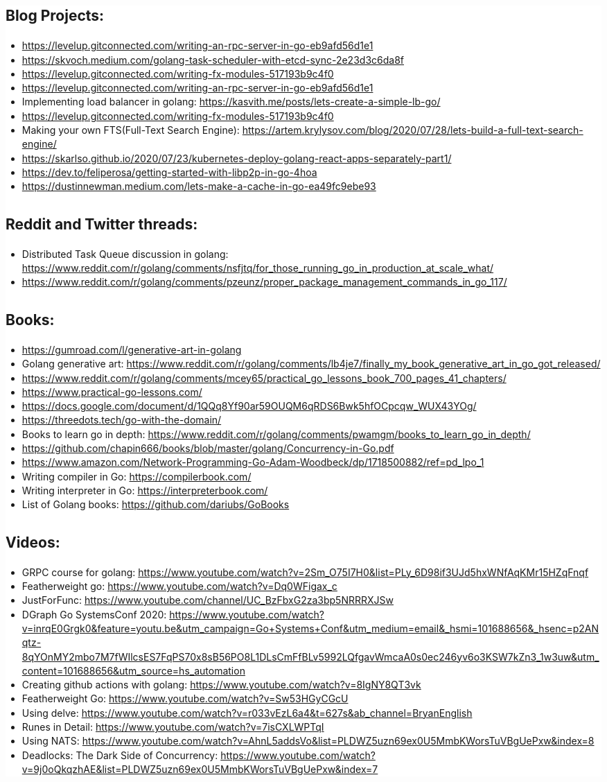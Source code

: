## Blog Projects:

- https://levelup.gitconnected.com/writing-an-rpc-server-in-go-eb9afd56d1e1
- https://skvoch.medium.com/golang-task-scheduler-with-etcd-sync-2e23d3c6da8f
- https://levelup.gitconnected.com/writing-fx-modules-517193b9c4f0
- https://levelup.gitconnected.com/writing-an-rpc-server-in-go-eb9afd56d1e1
- Implementing load balancer in golang: https://kasvith.me/posts/lets-create-a-simple-lb-go/
- https://levelup.gitconnected.com/writing-fx-modules-517193b9c4f0
- Making your own FTS(Full-Text Search Engine): https://artem.krylysov.com/blog/2020/07/28/lets-build-a-full-text-search-engine/
- https://skarlso.github.io/2020/07/23/kubernetes-deploy-golang-react-apps-separately-part1/
- https://dev.to/feliperosa/getting-started-with-libp2p-in-go-4hoa
- https://dustinnewman.medium.com/lets-make-a-cache-in-go-ea49fc9ebe93

## Reddit and Twitter threads:

- Distributed Task Queue discussion in golang: https://www.reddit.com/r/golang/comments/nsfjtq/for_those_running_go_in_production_at_scale_what/
- https://www.reddit.com/r/golang/comments/pzeunz/proper_package_management_commands_in_go_117/

## Books:

- https://gumroad.com/l/generative-art-in-golang
- Golang generative art: https://www.reddit.com/r/golang/comments/lb4je7/finally_my_book_generative_art_in_go_got_released/
- https://www.reddit.com/r/golang/comments/mcey65/practical_go_lessons_book_700_pages_41_chapters/
- https://www.practical-go-lessons.com/
- https://docs.google.com/document/d/1QQq8Yf90ar59OUQM6qRDS6Bwk5hfOCpcqw_WUX43YOg/
- https://threedots.tech/go-with-the-domain/
- Books to learn go in depth: https://www.reddit.com/r/golang/comments/pwamgm/books_to_learn_go_in_depth/
- https://github.com/chapin666/books/blob/master/golang/Concurrency-in-Go.pdf
- https://www.amazon.com/Network-Programming-Go-Adam-Woodbeck/dp/1718500882/ref=pd_lpo_1
- Writing compiler in Go: https://compilerbook.com/
- Writing interpreter in Go: https://interpreterbook.com/
- List of Golang books: https://github.com/dariubs/GoBooks

## Videos:

- GRPC course for golang: https://www.youtube.com/watch?v=2Sm_O75I7H0&list=PLy_6D98if3UJd5hxWNfAqKMr15HZqFnqf
- Featherweight go: https://www.youtube.com/watch?v=Dq0WFigax_c
- JustForFunc: https://www.youtube.com/channel/UC_BzFbxG2za3bp5NRRRXJSw
- DGraph Go SystemsConf 2020: https://www.youtube.com/watch?v=inrqE0Grgk0&feature=youtu.be&utm_campaign=Go+Systems+Conf&utm_medium=email&_hsmi=101688656&_hsenc=p2ANqtz-8qYOnMY2mbo7M7fWIlcsES7FqPS70x8sB56PO8L1DLsCmFfBLv5992LQfgavWmcaA0s0ec246yv6o3KSW7kZn3_1w3uw&utm_content=101688656&utm_source=hs_automation
- Creating github actions with golang: https://www.youtube.com/watch?v=8IgNY8QT3vk
- Featherweight Go: https://www.youtube.com/watch?v=Sw53HGyCGcU
- Using delve: https://www.youtube.com/watch?v=r033vEzL6a4&t=627s&ab_channel=BryanEnglish
- Runes in Detail: https://www.youtube.com/watch?v=7isCXLWPTqI
- Using NATS: https://www.youtube.com/watch?v=AhnL5addsVo&list=PLDWZ5uzn69ex0U5MmbKWorsTuVBgUePxw&index=8
- Deadlocks: The Dark Side of Concurrency: https://www.youtube.com/watch?v=9j0oQkqzhAE&list=PLDWZ5uzn69ex0U5MmbKWorsTuVBgUePxw&index=7
